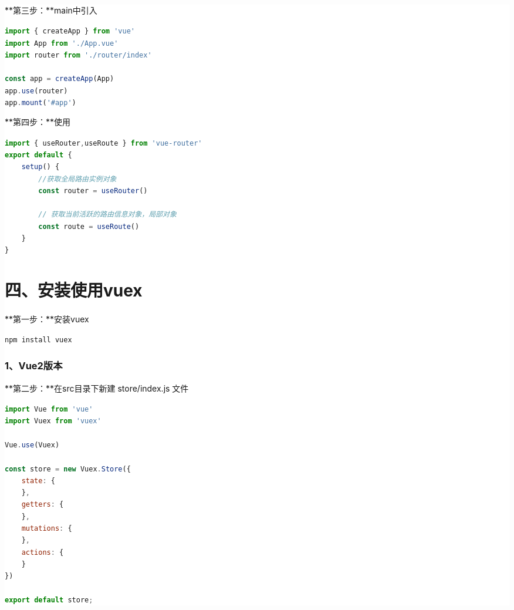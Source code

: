 **第三步：**main中引入

```js
import { createApp } from 'vue'
import App from './App.vue'
import router from './router/index'

const app = createApp(App)
app.use(router)
app.mount('#app')
```

**第四步：**使用

```js
import { useRouter,useRoute } from 'vue-router'
export default {
    setup() {
        //获取全局路由实例对象
        const router = useRouter()
        
        // 获取当前活跃的路由信息对象，局部对象
        const route = useRoute()
    }
}
```





# 四、安装使用vuex

**第一步：**安装vuex

```js
npm install vuex
```

### 1、Vue2版本

**第二步：**在src目录下新建 store/index.js 文件

```js
import Vue from 'vue'
import Vuex from 'vuex'

Vue.use(Vuex)

const store = new Vuex.Store({
    state: {    
    },
    getters: {   
    },
    mutations: {      
    },
    actions: {  
    }
})

export default store;
```
